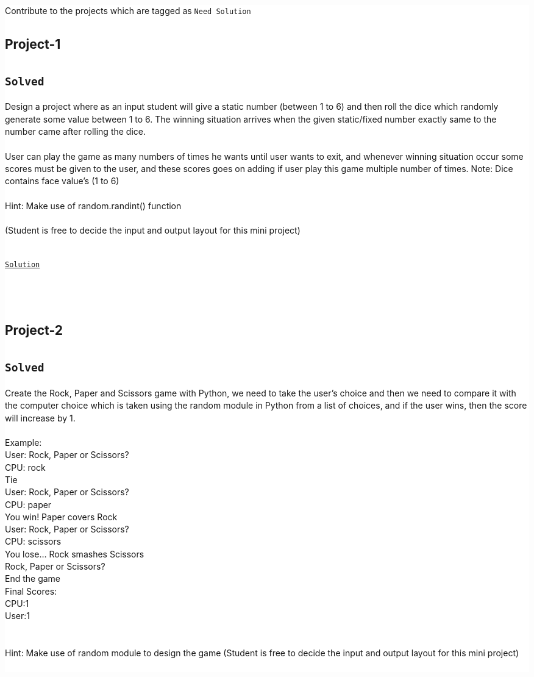 Contribute to the projects which are tagged as `Need Solution`

## Project-1 
## `Solved`
Design a project where as an input student will give a static number (between 1 to 6) and then roll the dice which randomly generate some value between 1 to 6. The winning situation arrives when the given static/fixed number exactly same to the number came after rolling the dice.<br>
<br>
User can play the game as many numbers of times he wants until user wants to exit, and whenever winning situation occur some scores must be given to the user, and these scores goes on adding if user play this game multiple number of times.
Note: Dice contains face value’s (1 to 6)<br>
<br>
Hint: Make use of random.randint() function <br>
<br>
(Student is free to decide the input and output layout for this mini project)
<br><br>

[``Solution``](https://github.com/D3FaltXD/Python-MiniProjects-LPU2022/blob/main/Projects/Project-1.py)

<br><br>


## Project-2
## `Solved`
Create the Rock, Paper and Scissors game with Python, we need to take the user’s choice and then we need to compare it with the computer choice which is taken using the random module in Python from a list of choices, and if the user wins, then the score will increase by 1.
<br><br>
Example:<br>
User: Rock, Paper or Scissors?<br>
CPU: rock<br>
Tie<br>
User: Rock, Paper or Scissors?<br>
CPU: paper<br>
You win! Paper covers Rock<br>
User: Rock, Paper or Scissors?<br>
CPU: scissors<br>
You lose… Rock smashes Scissors<br>
Rock, Paper or Scissors?<br>
End the game<br>
Final Scores:<br>
CPU:1<br>
User:1<br>
<br><br>
Hint: Make use of random module to design the game
(Student is free to decide the input and output layout for this mini project)
<br><br>
